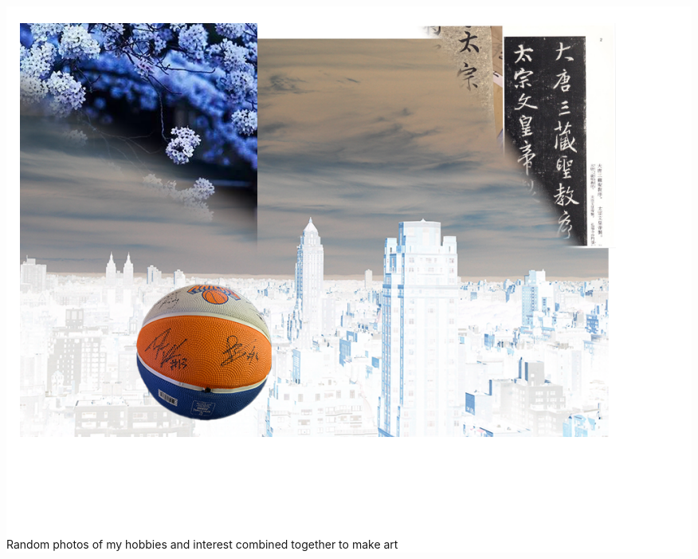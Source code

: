 <img src="Screenshot 2025-04-22 204045.png" width="789" height="611" alt=""/>
      <p>&nbsp; </p>
    <p class="parallax_description">Random photos of my hobbies and interest combined together to make art</p>
  </section>
	</body>
</html>
